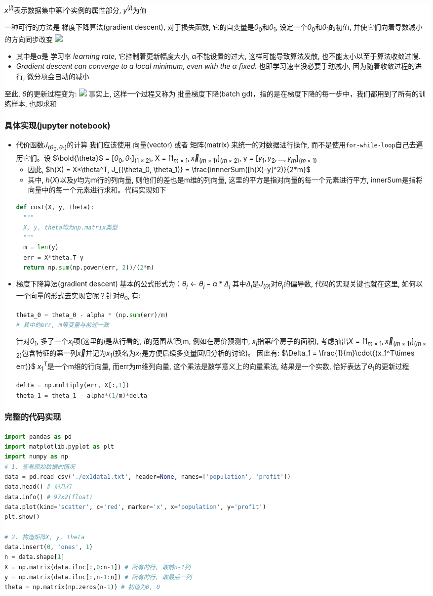 $x^{(i)}$表示数据集中第i个实例的属性部分, $y^{(i)}$为值

一种可行的方法是 梯度下降算法(gradient descent), 对于损失函数, 它的自变量是$\theta_0$和$\theta_1$, 设定一个$\theta_0$和$\theta_1$的初值, 并使它们向着导数减小的方向同步改变
![](http://www.ai-start.com/ml2014/images/7da5a5f635b1eb552618556f1b4aac1a.png)
* 其中是$\alpha$是 学习率 $learning$ $rate$, 它控制着更新幅度大小, $\alpha$不能设置的过大, 这样可能导致算法发散, 也不能太小以至于算法收敛过慢.
* *Gradient descent can converge to a local minimum, even with the $\alpha$ fixed.* 也即学习速率没必要手动减小, 因为随着收敛过程的进行, 微分项会自动的减小

至此, $\theta$的更新过程变为:
![](https://files.mdnice.com/user/35698/ad922c1c-e742-4d0f-81ed-785134b3aa62.png)
事实上, 这样一个过程又称为 批量梯度下降(batch gd)，指的是在梯度下降的每一步中，我们都用到了所有的训练样本, 也即求和

### 具体实现(jupyter notebook)
* 代价函数$J_{(\theta_0, \theta_1)}$的计算
  我们应该使用 向量(vector) 或者 矩阵(matrix) 来统一的对数据进行操作, 而不是使用`for-while-loop`自己去遍历它们。设 $\bold{\theta}$ = $[\theta_0, \theta_1]_{(1\times2)}$, X = $[1_{m\times1}, \vec{x}_{(m\times1)}]_{(m\times2)}$, y = $[y_1, y_2, \dots, y_m]_{(m\times1)}$
  * 因此, $h(X) = X*\theta^T, J_{(\theta_0, \theta_1)} = \frac{innnerSum([h(X)-y]^2)}{2*m}$
  * 其中, $h(X)$以及$y$均为m行的列向量, 则他们的差也是m维的列向量, 这里的平方是指对向量的每一个元素进行平方, innerSum是指将向量中的每一个元素进行求和。代码实现如下
  ```python
  def cost(X, y, theta):
    """
    X, y, theta均为np.matrix类型
    """
    m = len(y)
    err = X*theta.T-y
    return np.sum(np.power(err, 2))/(2*m)
  ```
* 梯度下降算法(gradient descent)
基本的公式形式为：$\theta_j \leftarrow \theta_j - \alpha*\Delta_j$
其中$\Delta_j$是$J_{(\theta)}$对$\theta_j$的偏导数, 代码的实现关键也就在这里, 如何以一个向量的形式去实现它呢？针对$\theta_0$, 有:
  ```python
  theta_0 = theta_0 - alpha * (np.sum(err)/m)
  # 其中的err, m等变量与前述一致
  ```
  针对$\theta_1$, 多了一个$x_i$项(这里的$i$是从行看的, $i$的范围从1到m, 例如在房价预测中, $x_i$指第$i$个房子的面积), 考虑抽出$X = [1_{m\times1}, \vec{x}_{(m\times1)}]_{(m\times2)}$包含特征的第一列$\vec{x}$并记为$x_1$(换名为$x_1$是方便后续多变量回归分析的讨论)。
  因此有:
  $\Delta_1 = \frac{1}{m}\cdot{(x_1^T\times err)}$
  $x_1^T$是一个m维的行向量, 而err为m维列向量, 这个乘法是数学意义上的向量乘法, 结果是一个实数, 恰好表达了$\theta_1$的更新过程
  ```python
  delta = np.multiply(err, X[:,1])
  theta_1 = theta_1 - alpha*(1/m)*delta
  ```

### 完整的代码实现
```python
import pandas as pd
import matplotlib.pyplot as plt
import numpy as np
# 1. 查看原始数据的情况
data = pd.read_csv('./ex1data1.txt', header=None, names=['population', 'profit'])
data.head() # 前几行
data.info() # 97x2(float)
data.plot(kind='scatter', c='red', marker='x', x='population', y='profit')
plt.show()

# 2. 构造矩阵X, y, theta
data.insert(0, 'ones', 1) 
n = data.shape[1]
X = np.matrix(data.iloc[:,0:n-1]) # 所有的行, 取前n-1列
y = np.matrix(data.iloc[:,n-1:n]) # 所有的行, 取最后一列
theta = np.matrix(np.zeros(n-1)) # 初值为0, 0
```